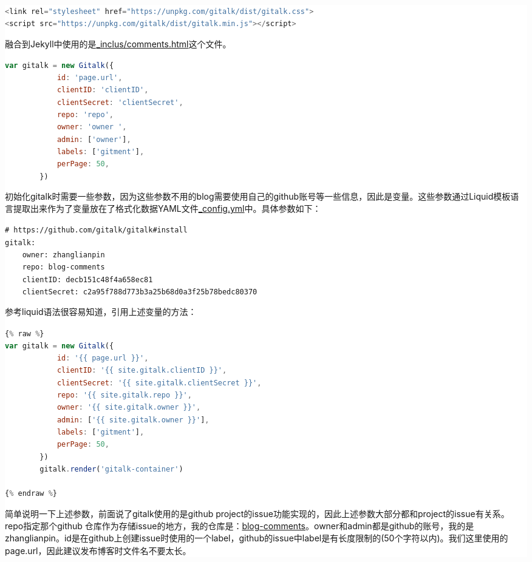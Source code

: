 ```javascript
<link rel="stylesheet" href="https://unpkg.com/gitalk/dist/gitalk.css">
<script src="https://unpkg.com/gitalk/dist/gitalk.min.js"></script>
```
融合到Jekyll中使用的是[_inclus/comments.html][github-zhanglianpin.io-includes-comments.html]这个文件。

```javascript
var gitalk = new Gitalk({
            id: 'page.url',
            clientID: 'clientID',
            clientSecret: 'clientSecret',
            repo: 'repo',
            owner: 'owner ',
            admin: ['owner'],
            labels: ['gitment'],
            perPage: 50,
        })
```

初始化gitalk时需要一些参数，因为这些参数不用的blog需要使用自己的github账号等一些信息，因此是变量。这些参数通过Liquid模板语言提取出来作为了变量放在了格式化数据YAML文件[_config.yml][zhanglianpin.github.io-_config.yml]中。具体参数如下：

```
# https://github.com/gitalk/gitalk#install
gitalk:
    owner: zhanglianpin
    repo: blog-comments
    clientID: decb151c48f4a658ec81
    clientSecret: c2a95f788d773b3a25b68d0a3f25b78bedc80370
```

参考liquid语法很容易知道，引用上述变量的方法：

```javascript
{% raw %}
var gitalk = new Gitalk({
            id: '{{ page.url }}',
            clientID: '{{ site.gitalk.clientID }}',
            clientSecret: '{{ site.gitalk.clientSecret }}',
            repo: '{{ site.gitalk.repo }}',
            owner: '{{ site.gitalk.owner }}',
            admin: ['{{ site.gitalk.owner }}'],
            labels: ['gitment'],
            perPage: 50,
        })
        gitalk.render('gitalk-container')
		
{% endraw %}

```

			
简单说明一下上述参数，前面说了gitalk使用的是github project的issue功能实现的，因此上述参数大部分都和project的issue有关系。
repo指定那个github 仓库作为存储issue的地方，我的仓库是：[blog-comments][github-zhanglianpin.io-blog-comments]。owner和admin都是github的账号，我的是zhanglianpin。id是在github上创建issue时使用的一个label，github的issue中label是有长度限制的(50个字符以内)。我们这里使用的page.url，因此建议发布博客时文件名不要太长。


[1]: http://tom.preston-werner.com/2008/11/17/blogging-like-a-hacker.html        "Blogging Like a Hacker"
[2]: https://github.com/topics/jekyll       									 "jekyll"
[3]: https://github.com/topics/github-pages       							 	 "github-pages"
[4]: https://wanwang.aliyun.com/       							 	 			 "万网---阿里云旗下产品"
[5]: https://help.aliyun.com/knowledge_detail/35881.html?spm=a2c4e.11155515.0.0.xDePmY       							 	 			 "阿里云域名实名制认证"
[6]: https://www.bahutou.cn      							 	 			 	 "bahutou's blog"
[7]: https://pages.github.com/      							 	 			 "GitHub Pages"
[8]: https://zhanglianpin.github.io      							 	 		 "zhanglianpin.github.io"
[9]: https://help.github.com/articles/using-a-custom-domain-with-github-pages/   "Using a custom domain with GitHub Pages"
[10]: https://help.github.com/articles/adding-or-removing-a-custom-domain-for-your-github-pages-site/    "Adding or removing a custom domain for your GitHub Pages site"
[11]: https://help.github.com/articles/what-is-github-pages/     			    "What is GitHub Pages?"
[12]: https://github.com/mojombo     			    							"mojombo"
[13]: https://jekyllrb.com/     			    								"jekyllrb"
[14]: https://github.com/jekyll/jekyll     			    						"github-jekyll"
[15]: https://shopify.github.io/liquid/     			    					"liquid"
[16]: https://github.com/Shopify/liquid     			    					"github-liquid"
[17]: https://rubygems.org/    			    									"RubyGems"
[18]: http://bundler.io/    			    									"bundler"
[19]: https://github.com/bundler/bundler    			    					"github-bundler"
[20]: http://www.ruby-lang.org/en/downloads/    			    				"Ruby"
[21]: http://nodejs.org/					    			    				"NodeJS"
[22]: https://www.python.org/downloads/					    			    	"Python 2.7"
[BASH-WSL]: https://msdn.microsoft.com/en-us/commandline/wsl/about
[yaml]: http://yaml.org/
[mzlogin]: https://github.com/mzlogin/mzlogin.github.io
[gitalk]: https://github.com/gitalk/gitalk/
[github-zhanglianpin.io-includes-comments.html]: https://github.com/zhanglianpin/zhanglianpin.github.io/blob/master/_includes/comments.html
[zhanglianpin.github.io-_config.yml]: https://github.com/zhanglianpin/zhanglianpin.github.io/blob/master/_config.yml
[github-zhanglianpin.io-blog-comments]: https://github.com/zhanglianpin/blog-comments
[Creating-an-OAuth-App]: https://developer.github.com/apps/building-oauth-apps/creating-an-oauth-app/
[github-zhanglianpin.io-includes-foot.html]: https://github.com/zhanglianpin/zhanglianpin.github.io/blob/master/_includes/foot.html
[Google-analytics]: https://analytics.google.com